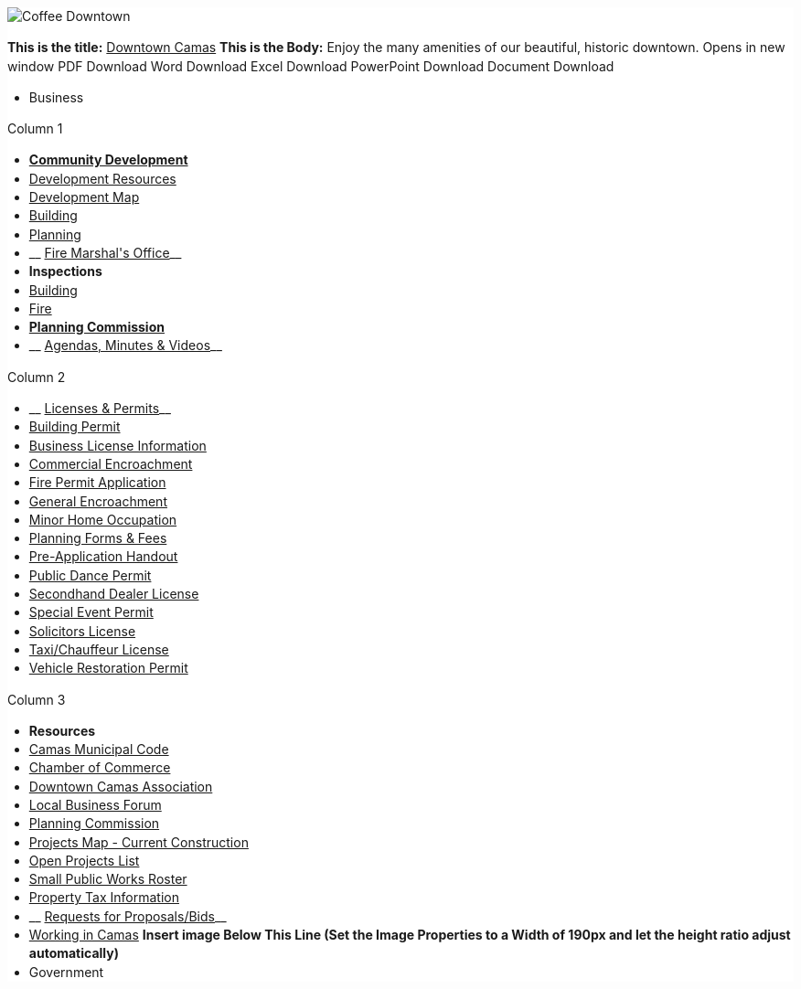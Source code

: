  ![Coffee Downtown](https://www.cityofcamas.us/sites/default/files/resize/imageattachments/wysiwyg/menupic3-190x194.jpg)   

  __This is the title:__   [Downtown Camas](https://downtowncamas.com)   __This is the Body:__  Enjoy the many amenities of our beautiful, historic downtown.   Opens in new window PDF Download Word Download Excel Download PowerPoint Download Document Download   
 *  Business   

Column 1  

   *  [__Community Development__](https://www.cityofcamas.us/com-dev) 
   *  [Development Resources](https://www.cityofcamas.us/development) 
   *  [Development Map](https://www.cityofcamas.us/projects) 
   *  [Building](https://www.cityofcamas.us/com-dev/page/building-division) 
   *  [Planning](https://www.cityofcamas.us/com-dev/page/planning-division) 
   *  __ [Fire Marshal's Office](https://www.cityofcamas.us/fire-ems/page/fire-marshals-office)__ 
   *  __Inspections__ 
   *  [Building](https://www.cityofcamas.us/com-dev/page/permit-inspections) 
   *  [Fire](https://www.cityofcamas.us/fire-ems/page/fire-and-life-safety-inspections) 
   *  [__Planning Commission__](https://www.cityofcamas.us/bc-pc) 
   *  __ [Agendas, Minutes & Videos](https://www.cityofcamas.us/meetings)__   

Column 2  

   *  __ [Licenses & Permits](https://www.cityofcamas.us/finance/page/licensing-permits)__ 
   *  [Building Permit](https://cityofcamaswa-energovweb.tylerhost.net/apps/selfservice) 
   *  [Business License Information](https://www.cityofcamas.us/finance/page/business-licensing) 
   *  [Commercial Encroachment](https://www.cityofcamas.us/publicworks/page/commercial-encroachment-permits) 
   *  [Fire Permit Application](https://www.cityofcamas.us/fire-ems/page/fire-permits) 
   *  [General Encroachment](https://www.cityofcamas.us/com-dev/page/general-encroachment-permits) 
   *  [Minor Home Occupation](https://www.cityofcamas.us/com-dev/page/planning-applications-forms) 
   *  [Planning Forms & Fees](https://www.cityofcamas.us/com-dev/page/planning-applications-forms) 
   *  [Pre-Application Handout](https://www.cityofcamas.us/com-dev/page/planning-applications-forms) 
   *  [Public Dance Permit](https://www.cityofcamas.us/finance/page/public-dance-permit) 
   *  [Secondhand Dealer License](https://www.cityofcamas.us/finance/page/secondhand-dealer) 
   *  [Special Event Permit](https://www.cityofcamas.us/publicworks/page/special-event-permit) 
   *  [Solicitors License](https://www.cityofcamas.us/finance/page/solicitors-license) 
   *  [Taxi/Chauffeur License](https://www.cityofcamas.us/finance/page/taxichauffeur) 
   *  [Vehicle Restoration Permit](https://www.cityofcamas.us/finance/page/vehicle-restoration-permit)   

Column 3  

   *  __Resources__ 
   *  [Camas Municipal Code](https://library.municode.com/wa/camas/codes/code_of_ordinances) 
   *  [Chamber of Commerce](https://cwchamber.com) 
   *  [Downtown Camas Association](https://downtowncamas.com) 
   *  [Local Business Forum](https://www.cityofcamas.us/community/page/local-business-resources-covid-19) 
   *  [Planning Commission](https://www.cityofcamas.us/bc-pc) 
   *  [Projects Map - Current Construction](https://www.cityofcamas.us/projects) 
   *  [Open Projects List](https://www.cityofcamas.us/projects) 
   *  [Small Public Works Roster](https://www.cityofcamas.us/publicworks/page/register-small-works-rosters) 
   *  [Property Tax Information](https://gis.clark.wa.gov/gishome/property/index.cfm) 
   *  __ [Requests for Proposals/Bids](https://www.cityofcamas.us/rfps)__ 
   *  [Working in Camas](https://www.cityofcamas.us)   __Insert image Below This Line (Set the Image Properties to a Width of 190px and let the height ratio adjust automatically)__  
 *  Government   
